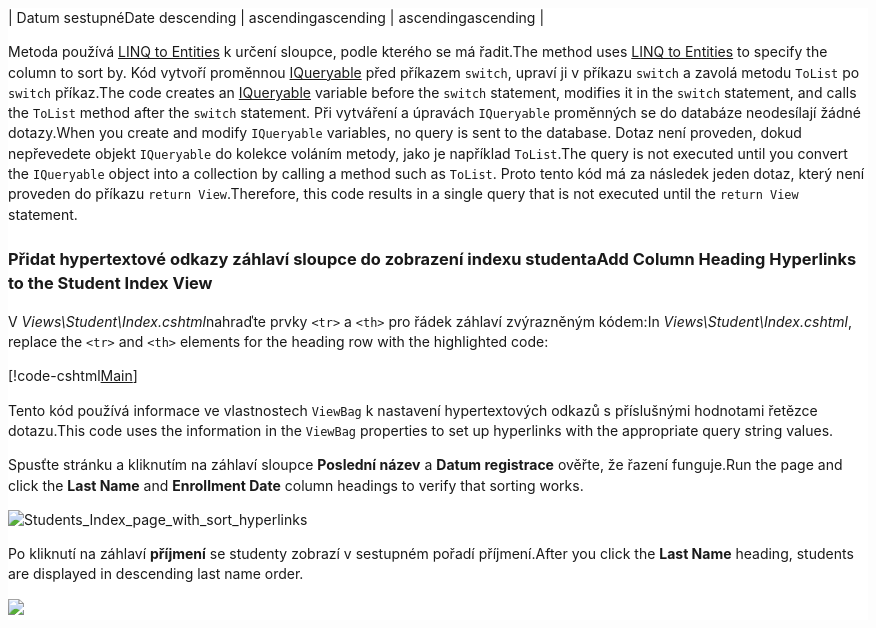 | <span data-ttu-id="c3e6e-146">Datum sestupné</span><span class="sxs-lookup"><span data-stu-id="c3e6e-146">Date descending</span></span> | <span data-ttu-id="c3e6e-147">ascending</span><span class="sxs-lookup"><span data-stu-id="c3e6e-147">ascending</span></span> | <span data-ttu-id="c3e6e-148">ascending</span><span class="sxs-lookup"><span data-stu-id="c3e6e-148">ascending</span></span> |

<span data-ttu-id="c3e6e-149">Metoda používá [LINQ to Entities](https://msdn.microsoft.com/library/bb386964.aspx) k určení sloupce, podle kterého se má řadit.</span><span class="sxs-lookup"><span data-stu-id="c3e6e-149">The method uses [LINQ to Entities](https://msdn.microsoft.com/library/bb386964.aspx) to specify the column to sort by.</span></span> <span data-ttu-id="c3e6e-150">Kód vytvoří proměnnou [IQueryable](https://msdn.microsoft.com/library/bb351562.aspx) před příkazem `switch`, upraví ji v příkazu `switch` a zavolá metodu `ToList` po `switch` příkaz.</span><span class="sxs-lookup"><span data-stu-id="c3e6e-150">The code creates an [IQueryable](https://msdn.microsoft.com/library/bb351562.aspx) variable before the `switch` statement, modifies it in the `switch` statement, and calls the `ToList` method after the `switch` statement.</span></span> <span data-ttu-id="c3e6e-151">Při vytváření a úpravách `IQueryable` proměnných se do databáze neodesílají žádné dotazy.</span><span class="sxs-lookup"><span data-stu-id="c3e6e-151">When you create and modify `IQueryable` variables, no query is sent to the database.</span></span> <span data-ttu-id="c3e6e-152">Dotaz není proveden, dokud nepřevedete objekt `IQueryable` do kolekce voláním metody, jako je například `ToList`.</span><span class="sxs-lookup"><span data-stu-id="c3e6e-152">The query is not executed until you convert the `IQueryable` object into a collection by calling a method such as `ToList`.</span></span> <span data-ttu-id="c3e6e-153">Proto tento kód má za následek jeden dotaz, který není proveden do příkazu `return View`.</span><span class="sxs-lookup"><span data-stu-id="c3e6e-153">Therefore, this code results in a single query that is not executed until the `return View` statement.</span></span>

### <a name="add-column-heading-hyperlinks-to-the-student-index-view"></a><span data-ttu-id="c3e6e-154">Přidat hypertextové odkazy záhlaví sloupce do zobrazení indexu studenta</span><span class="sxs-lookup"><span data-stu-id="c3e6e-154">Add Column Heading Hyperlinks to the Student Index View</span></span>

<span data-ttu-id="c3e6e-155">V *Views\Student\Index.cshtml*nahraďte prvky `<tr>` a `<th>` pro řádek záhlaví zvýrazněným kódem:</span><span class="sxs-lookup"><span data-stu-id="c3e6e-155">In *Views\Student\Index.cshtml*, replace the `<tr>` and `<th>` elements for the heading row with the highlighted code:</span></span>

[!code-cshtml[Main](sorting-filtering-and-paging-with-the-entity-framework-in-an-asp-net-mvc-application/samples/sample3.cshtml?highlight=5-15)]

<span data-ttu-id="c3e6e-156">Tento kód používá informace ve vlastnostech `ViewBag` k nastavení hypertextových odkazů s příslušnými hodnotami řetězce dotazu.</span><span class="sxs-lookup"><span data-stu-id="c3e6e-156">This code uses the information in the `ViewBag` properties to set up hyperlinks with the appropriate query string values.</span></span>

<span data-ttu-id="c3e6e-157">Spusťte stránku a kliknutím na záhlaví sloupce **Poslední název** a **Datum registrace** ověřte, že řazení funguje.</span><span class="sxs-lookup"><span data-stu-id="c3e6e-157">Run the page and click the **Last Name** and **Enrollment Date** column headings to verify that sorting works.</span></span>

![Students_Index_page_with_sort_hyperlinks](sorting-filtering-and-paging-with-the-entity-framework-in-an-asp-net-mvc-application/_static/image2.png)

<span data-ttu-id="c3e6e-159">Po kliknutí na záhlaví **příjmení** se studenty zobrazí v sestupném pořadí příjmení.</span><span class="sxs-lookup"><span data-stu-id="c3e6e-159">After you click the **Last Name** heading, students are displayed in descending last name order.</span></span>

![](sorting-filtering-and-paging-with-the-entity-framework-in-an-asp-net-mvc-application/_static/image3.png)
